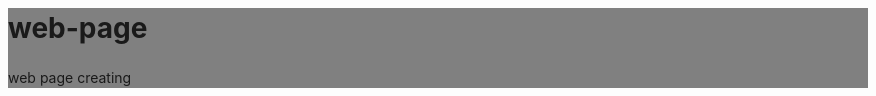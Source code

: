 # web-page
web page creating
<!DOCTYPE html>
<html lang="en">
<head>
<title>Sample page</title>
<meta charset="UTF-8">
<meta name="viewport" content="width=device-width, initial-scale=1">
<style>
* {
  box-sizing: border-box;
}
.content {
  width: 700px;
  height: 300px;
  float: right;
  border: 1px solid #ccc;
  background-color: gray;
}
body {
    background-color: gray;
}

/* Style the tab */
.tab {
  overflow: hidden;
  float: left;
  border: 1px solid #ccc;
  background-color: gray;
}
/* Header/logo Title */
.header {
  padding: 30px;
  text-align: center;
  background: rgb(109, 91, 91);
  color: black;
}

/* Style the buttons inside the tab */
.tab button {
  background-color: inherit;
  border: 1px solid black;
  outline: none;
  cursor: pointer;
  padding: 15px 85px;
  transition: 0.3s;
  font-size: 20px;
}

/* Change background color of buttons on hover */
.tab button:hover {
  background-color: #ddd;
}
